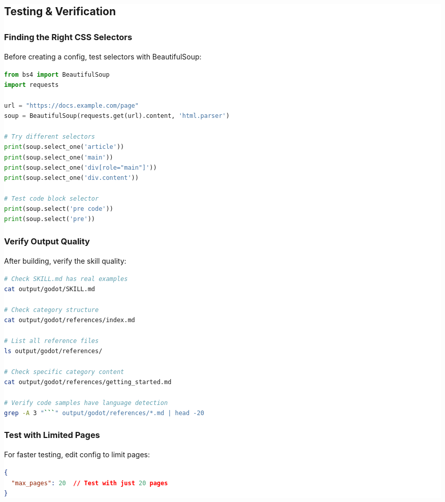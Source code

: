 ## Testing & Verification

### Finding the Right CSS Selectors

Before creating a config, test selectors with BeautifulSoup:

```python
from bs4 import BeautifulSoup
import requests

url = "https://docs.example.com/page"
soup = BeautifulSoup(requests.get(url).content, 'html.parser')

# Try different selectors
print(soup.select_one('article'))
print(soup.select_one('main'))
print(soup.select_one('div[role="main"]'))
print(soup.select_one('div.content'))

# Test code block selector
print(soup.select('pre code'))
print(soup.select('pre'))
```

### Verify Output Quality

After building, verify the skill quality:

```bash
# Check SKILL.md has real examples
cat output/godot/SKILL.md

# Check category structure
cat output/godot/references/index.md

# List all reference files
ls output/godot/references/

# Check specific category content
cat output/godot/references/getting_started.md

# Verify code samples have language detection
grep -A 3 "```" output/godot/references/*.md | head -20
```

### Test with Limited Pages

For faster testing, edit config to limit pages:

```json
{
  "max_pages": 20  // Test with just 20 pages
}
```
